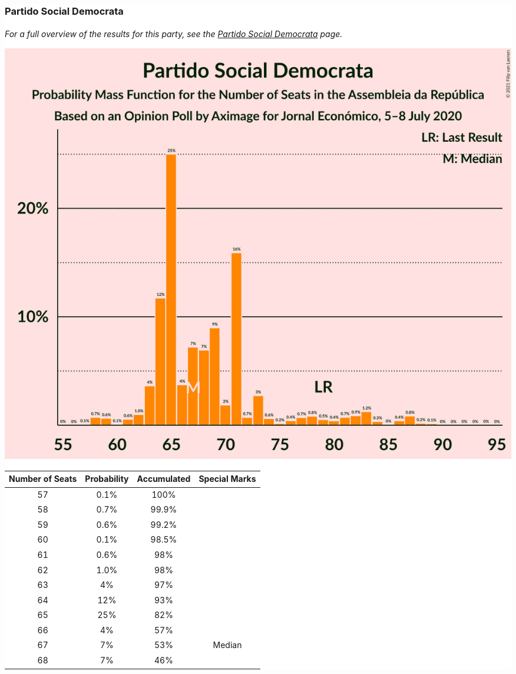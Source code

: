 ### Partido Social Democrata

*For a full overview of the results for this party, see the [Partido Social Democrata](party-partidosocialdemocrata.html) page.*

![Graph with seats probability mass function not yet produced](2020-07-08-Aximage-seats-pmf-partidosocialdemocrata.png "Seats Probability Mass Function")

| Number of Seats | Probability | Accumulated | Special Marks |
|:---------------:|:-----------:|:-----------:|:-------------:|
| 57 | 0.1% | 100% |  |
| 58 | 0.7% | 99.9% |  |
| 59 | 0.6% | 99.2% |  |
| 60 | 0.1% | 98.5% |  |
| 61 | 0.6% | 98% |  |
| 62 | 1.0% | 98% |  |
| 63 | 4% | 97% |  |
| 64 | 12% | 93% |  |
| 65 | 25% | 82% |  |
| 66 | 4% | 57% |  |
| 67 | 7% | 53% | Median |
| 68 | 7% | 46% |  |